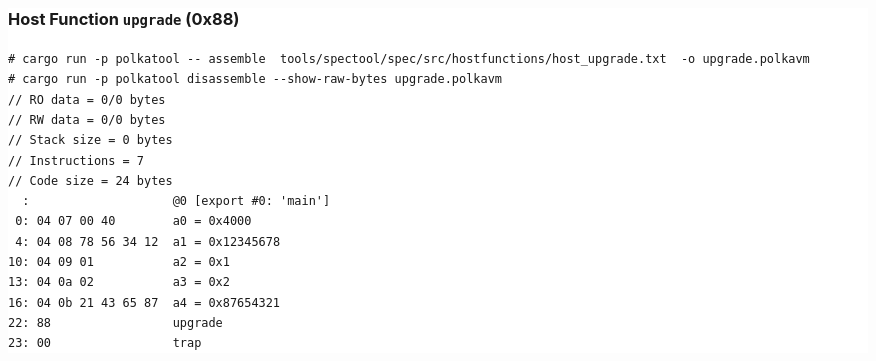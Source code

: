 ### Host Function `upgrade` (0x88)

```
# cargo run -p polkatool -- assemble  tools/spectool/spec/src/hostfunctions/host_upgrade.txt  -o upgrade.polkavm
# cargo run -p polkatool disassemble --show-raw-bytes upgrade.polkavm
// RO data = 0/0 bytes
// RW data = 0/0 bytes
// Stack size = 0 bytes
// Instructions = 7
// Code size = 24 bytes
  :                    @0 [export #0: 'main']
 0: 04 07 00 40        a0 = 0x4000
 4: 04 08 78 56 34 12  a1 = 0x12345678
10: 04 09 01           a2 = 0x1
13: 04 0a 02           a3 = 0x2
16: 04 0b 21 43 65 87  a4 = 0x87654321
22: 88                 upgrade
23: 00                 trap
```
